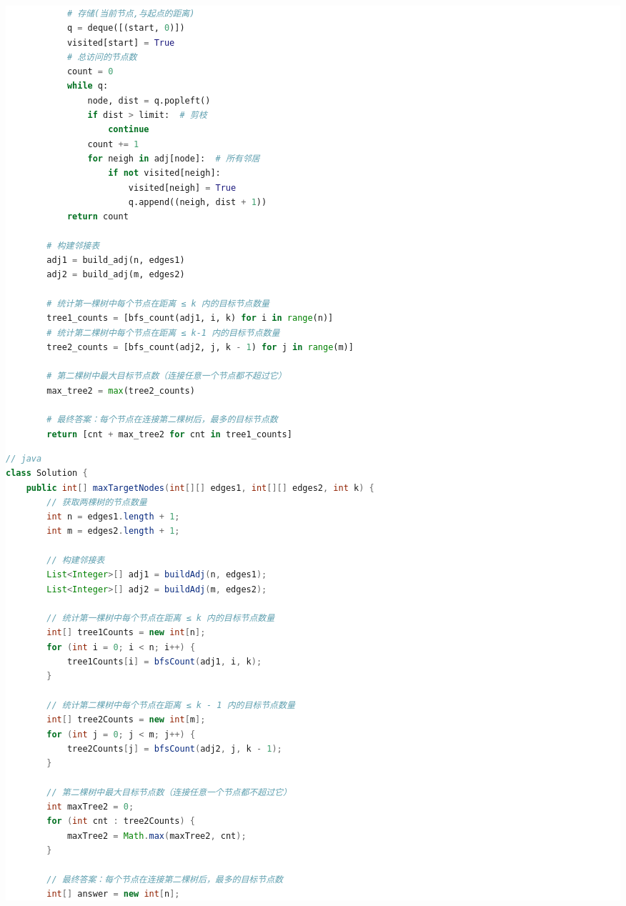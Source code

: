 ```Python
            # 存储(当前节点,与起点的距离)
            q = deque([(start, 0)])
            visited[start] = True
            # 总访问的节点数
            count = 0
            while q:
                node, dist = q.popleft()
                if dist > limit:  # 剪枝
                    continue
                count += 1
                for neigh in adj[node]:  # 所有邻居
                    if not visited[neigh]:
                        visited[neigh] = True
                        q.append((neigh, dist + 1))
            return count

        # 构建邻接表
        adj1 = build_adj(n, edges1)
        adj2 = build_adj(m, edges2)

        # 统计第一棵树中每个节点在距离 ≤ k 内的目标节点数量
        tree1_counts = [bfs_count(adj1, i, k) for i in range(n)]
        # 统计第二棵树中每个节点在距离 ≤ k-1 内的目标节点数量
        tree2_counts = [bfs_count(adj2, j, k - 1) for j in range(m)]

        # 第二棵树中最大目标节点数（连接任意一个节点都不超过它）
        max_tree2 = max(tree2_counts)

        # 最终答案：每个节点在连接第二棵树后，最多的目标节点数
        return [cnt + max_tree2 for cnt in tree1_counts]
```

```Java
// java
class Solution {
    public int[] maxTargetNodes(int[][] edges1, int[][] edges2, int k) {
        // 获取两棵树的节点数量
        int n = edges1.length + 1;
        int m = edges2.length + 1;

        // 构建邻接表
        List<Integer>[] adj1 = buildAdj(n, edges1);
        List<Integer>[] adj2 = buildAdj(m, edges2);

        // 统计第一棵树中每个节点在距离 ≤ k 内的目标节点数量
        int[] tree1Counts = new int[n];
        for (int i = 0; i < n; i++) {
            tree1Counts[i] = bfsCount(adj1, i, k);
        }

        // 统计第二棵树中每个节点在距离 ≤ k - 1 内的目标节点数量
        int[] tree2Counts = new int[m];
        for (int j = 0; j < m; j++) {
            tree2Counts[j] = bfsCount(adj2, j, k - 1);
        }

        // 第二棵树中最大目标节点数（连接任意一个节点都不超过它）
        int maxTree2 = 0;
        for (int cnt : tree2Counts) {
            maxTree2 = Math.max(maxTree2, cnt);
        }

        // 最终答案：每个节点在连接第二棵树后，最多的目标节点数
        int[] answer = new int[n];
```